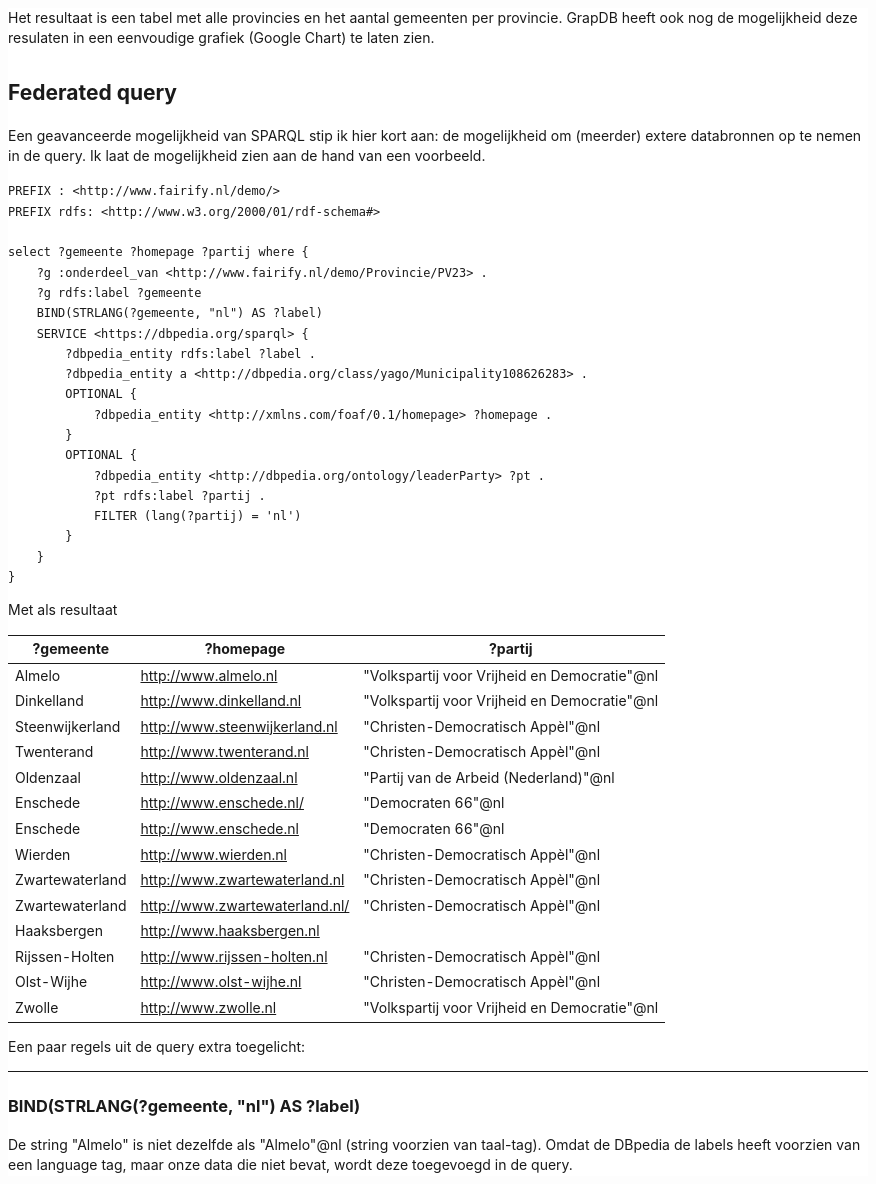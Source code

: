 Het resultaat is een tabel met alle provincies en het aantal gemeenten per provincie. GrapDB heeft ook nog de mogelijkheid deze resulaten in een eenvoudige grafiek (Google Chart) te laten zien.
## Federated query
Een geavanceerde mogelijkheid van SPARQL stip ik hier kort aan: de mogelijkheid om (meerder) extere databronnen op te nemen in de query. Ik laat de mogelijkheid zien aan de hand van een voorbeeld.
``` sparql
PREFIX : <http://www.fairify.nl/demo/>
PREFIX rdfs: <http://www.w3.org/2000/01/rdf-schema#>

select ?gemeente ?homepage ?partij where {
    ?g :onderdeel_van <http://www.fairify.nl/demo/Provincie/PV23> .
    ?g rdfs:label ?gemeente
    BIND(STRLANG(?gemeente, "nl") AS ?label)
    SERVICE <https://dbpedia.org/sparql> {
    	?dbpedia_entity rdfs:label ?label .
        ?dbpedia_entity a <http://dbpedia.org/class/yago/Municipality108626283> .
        OPTIONAL {
            ?dbpedia_entity <http://xmlns.com/foaf/0.1/homepage> ?homepage .
        }
        OPTIONAL {
            ?dbpedia_entity <http://dbpedia.org/ontology/leaderParty> ?pt .
            ?pt rdfs:label ?partij .
            FILTER (lang(?partij) = 'nl')
        }
    }
}
```
Met als resultaat

| ?gemeente | ?homepage | ?partij |
| ----- | ----- | ----- |
| Almelo | <http://www.almelo.nl> | "Volkspartij voor Vrijheid en Democratie"@nl |
Dinkelland | <http://www.dinkelland.nl> | "Volkspartij voor Vrijheid en Democratie"@nl
Steenwijkerland | <http://www.steenwijkerland.nl> | "Christen-Democratisch Appèl"@nl
Twenterand | <http://www.twenterand.nl> | "Christen-Democratisch Appèl"@nl
Oldenzaal | <http://www.oldenzaal.nl> | "Partij van de Arbeid (Nederland)"@nl
Enschede | <http://www.enschede.nl/> | "Democraten 66"@nl
Enschede | <http://www.enschede.nl> | "Democraten 66"@nl
Wierden | <http://www.wierden.nl> | "Christen-Democratisch Appèl"@nl
Zwartewaterland | <http://www.zwartewaterland.nl> | "Christen-Democratisch Appèl"@nl
Zwartewaterland | <http://www.zwartewaterland.nl/> | "Christen-Democratisch Appèl"@nl
Haaksbergen | <http://www.haaksbergen.nl> | 
Rijssen-Holten | <http://www.rijssen-holten.nl> | "Christen-Democratisch Appèl"@nl
Olst-Wijhe | <http://www.olst-wijhe.nl> | "Christen-Democratisch Appèl"@nl
Zwolle | <http://www.zwolle.nl> | "Volkspartij voor Vrijheid en Democratie"@nl

Een paar regels uit de query extra toegelicht:

***

### BIND(STRLANG(?gemeente, "nl") AS ?label)
De string "Almelo" is niet dezelfde als "Almelo"@nl (string voorzien van taal-tag). Omdat de DBpedia de labels heeft voorzien van een language tag, maar onze data die niet bevat, wordt deze toegevoegd in de query.

